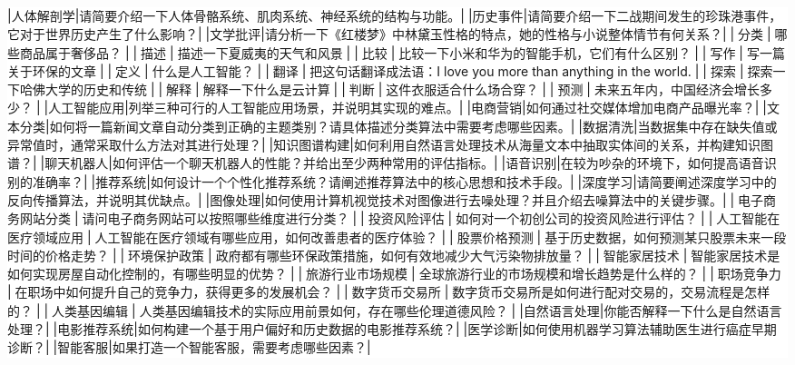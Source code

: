 |人体解剖学|请简要介绍一下人体骨骼系统、肌肉系统、神经系统的结构与功能。|
|历史事件|请简要介绍一下二战期间发生的珍珠港事件，它对于世界历史产生了什么影响？|
|文学批评|请分析一下《红楼梦》中林黛玉性格的特点，她的性格与小说整体情节有何关系？|
| 分类 | 哪些商品属于奢侈品？ |
| 描述 | 描述一下夏威夷的天气和风景 |
| 比较 | 比较一下小米和华为的智能手机，它们有什么区别？ |
| 写作 | 写一篇关于环保的文章 |
| 定义 | 什么是人工智能？ |
| 翻译 | 把这句话翻译成法语：I love you more than anything in the world. |
| 探索 | 探索一下哈佛大学的历史和传统 |
| 解释 | 解释一下什么是云计算 |
| 判断 | 这件衣服适合什么场合穿？ |
| 预测 | 未来五年内，中国经济会增长多少？ |
|人工智能应用|列举三种可行的人工智能应用场景，并说明其实现的难点。|
|电商营销|如何通过社交媒体增加电商产品曝光率？|
|文本分类|如何将一篇新闻文章自动分类到正确的主题类别？请具体描述分类算法中需要考虑哪些因素。|
|数据清洗|当数据集中存在缺失值或异常值时，通常采取什么方法对其进行处理？|
|知识图谱构建|如何利用自然语言处理技术从海量文本中抽取实体间的关系，并构建知识图谱？|
|聊天机器人|如何评估一个聊天机器人的性能？并给出至少两种常用的评估指标。|
|语音识别|在较为吵杂的环境下，如何提高语音识别的准确率？|
|推荐系统|如何设计一个个性化推荐系统？请阐述推荐算法中的核心思想和技术手段。|
|深度学习|请简要阐述深度学习中的反向传播算法，并说明其优缺点。|
|图像处理|如何使用计算机视觉技术对图像进行去噪处理？并且介绍去噪算法中的关键步骤。|
| 电子商务网站分类      | 请问电子商务网站可以按照哪些维度进行分类？                 |
| 投资风险评估           | 如何对一个初创公司的投资风险进行评估？                     |
| 人工智能在医疗领域应用 | 人工智能在医疗领域有哪些应用，如何改善患者的医疗体验？     |
| 股票价格预测           | 基于历史数据，如何预测某只股票未来一段时间的价格走势？     |
| 环境保护政策           | 政府都有哪些环保政策措施，如何有效地减少大气污染物排放量？ |
| 智能家居技术           | 智能家居技术是如何实现房屋自动化控制的，有哪些明显的优势？ |
| 旅游行业市场规模       | 全球旅游行业的市场规模和增长趋势是什么样的？               |
| 职场竞争力             | 在职场中如何提升自己的竞争力，获得更多的发展机会？         |
| 数字货币交易所         | 数字货币交易所是如何进行配对交易的，交易流程是怎样的？     |
| 人类基因编辑           | 人类基因编辑技术的实际应用前景如何，存在哪些伦理道德风险？ |
|自然语言处理|你能否解释一下什么是自然语言处理？|
|电影推荐系统|如何构建一个基于用户偏好和历史数据的电影推荐系统？|
|医学诊断|如何使用机器学习算法辅助医生进行癌症早期诊断？|
|智能客服|如果打造一个智能客服，需要考虑哪些因素？|